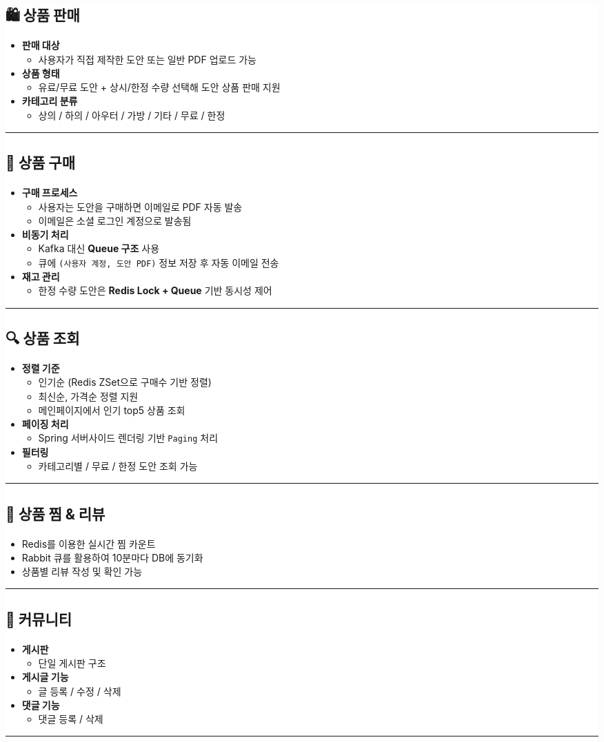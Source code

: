 
## 🛍️ 상품 판매

- **판매 대상**
    - 사용자가 직접 제작한 도안 또는 일반 PDF 업로드 가능
- **상품 형태**
    - 유료/무료 도안 + 상시/한정 수량 선택해 도안 상품 판매 지원
- **카테고리 분류**
    - 상의 / 하의 / 아우터 / 가방 / 기타 / 무료 / 한정

---

## 💸 상품 구매

- **구매 프로세스**
    - 사용자는 도안을 구매하면 이메일로 PDF 자동 발송
    - 이메일은 소셜 로그인 계정으로 발송됨
- **비동기 처리**
    - Kafka 대신 **Queue 구조** 사용
    - 큐에 `(사용자 계정, 도안 PDF)` 정보 저장 후 자동 이메일 전송
- **재고 관리**
    - 한정 수량 도안은 **Redis Lock + Queue** 기반 동시성 제어

---

## 🔍 상품 조회

- **정렬 기준**
    - 인기순 (Redis ZSet으로 구매수 기반 정렬)
    - 최신순, 가격순 정렬 지원
    - 메인페이지에서 인기 top5 상품 조회
- **페이징 처리**
    - Spring 서버사이드 렌더링 기반 `Paging` 처리
- **필터링**
    - 카테고리별 / 무료 / 한정 도안 조회 가능

---

## 🤎 **상품 찜 & 리뷰**

- Redis를 이용한 실시간 찜 카운트
- Rabbit 큐를 활용하여 10분마다 DB에 동기화
- 상품별 리뷰 작성 및 확인 가능

---

## 💬 커뮤니티

- **게시판**
    - 단일 게시판 구조
- **게시글 기능**
    - 글 등록 / 수정 / 삭제
- **댓글 기능**
    - 댓글 등록 / 삭제

---